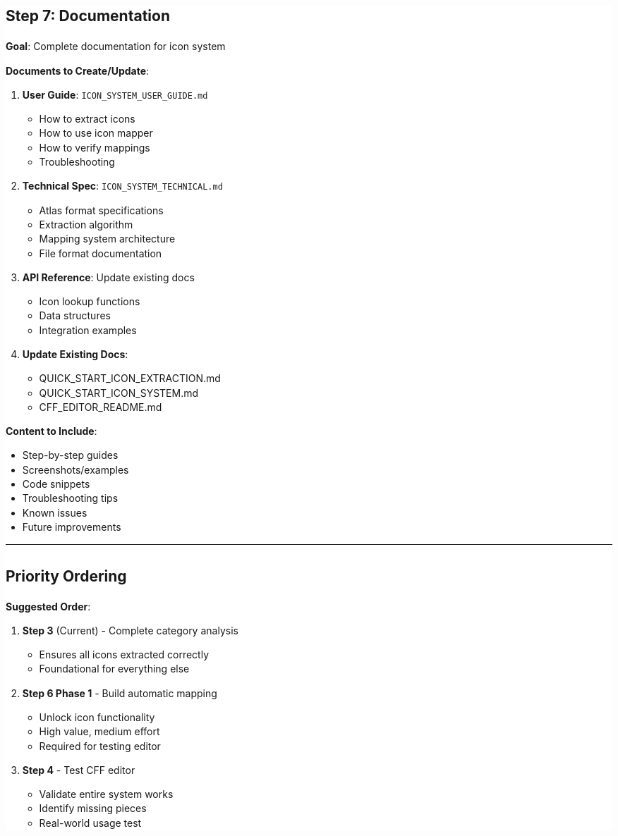 
## Step 7: Documentation

**Goal**: Complete documentation for icon system

**Documents to Create/Update**:

1. **User Guide**: `ICON_SYSTEM_USER_GUIDE.md`
   - How to extract icons
   - How to use icon mapper
   - How to verify mappings
   - Troubleshooting

2. **Technical Spec**: `ICON_SYSTEM_TECHNICAL.md`
   - Atlas format specifications
   - Extraction algorithm
   - Mapping system architecture
   - File format documentation

3. **API Reference**: Update existing docs
   - Icon lookup functions
   - Data structures
   - Integration examples

4. **Update Existing Docs**:
   - QUICK_START_ICON_EXTRACTION.md
   - QUICK_START_ICON_SYSTEM.md
   - CFF_EDITOR_README.md

**Content to Include**:
- Step-by-step guides
- Screenshots/examples
- Code snippets
- Troubleshooting tips
- Known issues
- Future improvements

---

## Priority Ordering

**Suggested Order**:

1. **Step 3** (Current) - Complete category analysis
   - Ensures all icons extracted correctly
   - Foundational for everything else

2. **Step 6 Phase 1** - Build automatic mapping
   - Unlock icon functionality
   - High value, medium effort
   - Required for testing editor

3. **Step 4** - Test CFF editor
   - Validate entire system works
   - Identify missing pieces
   - Real-world usage test
